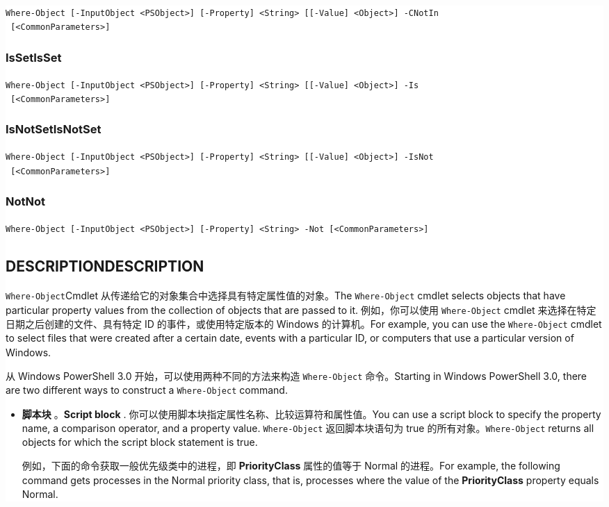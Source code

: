```
Where-Object [-InputObject <PSObject>] [-Property] <String> [[-Value] <Object>] -CNotIn
 [<CommonParameters>]
```

### <span data-ttu-id="0f394-136">IsSet</span><span class="sxs-lookup"><span data-stu-id="0f394-136">IsSet</span></span>

```
Where-Object [-InputObject <PSObject>] [-Property] <String> [[-Value] <Object>] -Is
 [<CommonParameters>]
```

### <span data-ttu-id="0f394-137">IsNotSet</span><span class="sxs-lookup"><span data-stu-id="0f394-137">IsNotSet</span></span>

```
Where-Object [-InputObject <PSObject>] [-Property] <String> [[-Value] <Object>] -IsNot
 [<CommonParameters>]
```

### <span data-ttu-id="0f394-138">Not</span><span class="sxs-lookup"><span data-stu-id="0f394-138">Not</span></span>

```
Where-Object [-InputObject <PSObject>] [-Property] <String> -Not [<CommonParameters>]
```

## <span data-ttu-id="0f394-139">DESCRIPTION</span><span class="sxs-lookup"><span data-stu-id="0f394-139">DESCRIPTION</span></span>

<span data-ttu-id="0f394-140">`Where-Object`Cmdlet 从传递给它的对象集合中选择具有特定属性值的对象。</span><span class="sxs-lookup"><span data-stu-id="0f394-140">The `Where-Object` cmdlet selects objects that have particular property values from the collection of objects that are passed to it.</span></span> <span data-ttu-id="0f394-141">例如，你可以使用 `Where-Object` cmdlet 来选择在特定日期之后创建的文件、具有特定 ID 的事件，或使用特定版本的 Windows 的计算机。</span><span class="sxs-lookup"><span data-stu-id="0f394-141">For example, you can use the `Where-Object` cmdlet to select files that were created after a certain date, events with a particular ID, or computers that use a particular version of Windows.</span></span>

<span data-ttu-id="0f394-142">从 Windows PowerShell 3.0 开始，可以使用两种不同的方法来构造 `Where-Object` 命令。</span><span class="sxs-lookup"><span data-stu-id="0f394-142">Starting in Windows PowerShell 3.0, there are two different ways to construct a `Where-Object` command.</span></span>

- <span data-ttu-id="0f394-143">**脚本块** 。</span><span class="sxs-lookup"><span data-stu-id="0f394-143">**Script block** .</span></span> <span data-ttu-id="0f394-144">你可以使用脚本块指定属性名称、比较运算符和属性值。</span><span class="sxs-lookup"><span data-stu-id="0f394-144">You can use a script block to specify the property name, a comparison operator, and a property value.</span></span> <span data-ttu-id="0f394-145">`Where-Object` 返回脚本块语句为 true 的所有对象。</span><span class="sxs-lookup"><span data-stu-id="0f394-145">`Where-Object` returns all objects for which the script block statement is true.</span></span>

  <span data-ttu-id="0f394-146">例如，下面的命令获取一般优先级类中的进程，即 **PriorityClass** 属性的值等于 Normal 的进程。</span><span class="sxs-lookup"><span data-stu-id="0f394-146">For example, the following command gets processes in the Normal priority class, that is, processes where the value of the **PriorityClass** property equals Normal.</span></span>
